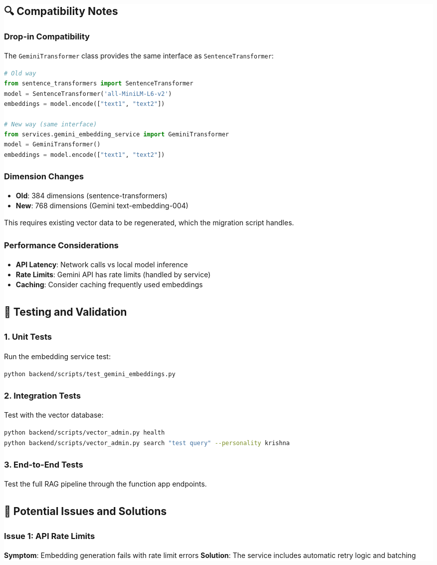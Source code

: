 ## 🔍 Compatibility Notes

### Drop-in Compatibility
The `GeminiTransformer` class provides the same interface as `SentenceTransformer`:
```python
# Old way
from sentence_transformers import SentenceTransformer
model = SentenceTransformer('all-MiniLM-L6-v2')
embeddings = model.encode(["text1", "text2"])

# New way (same interface)
from services.gemini_embedding_service import GeminiTransformer
model = GeminiTransformer()
embeddings = model.encode(["text1", "text2"])
```

### Dimension Changes
- **Old**: 384 dimensions (sentence-transformers)
- **New**: 768 dimensions (Gemini text-embedding-004)

This requires existing vector data to be regenerated, which the migration script handles.

### Performance Considerations
- **API Latency**: Network calls vs local model inference
- **Rate Limits**: Gemini API has rate limits (handled by service)
- **Caching**: Consider caching frequently used embeddings

## 🧪 Testing and Validation

### 1. Unit Tests
Run the embedding service test:
```bash
python backend/scripts/test_gemini_embeddings.py
```

### 2. Integration Tests
Test with the vector database:
```bash
python backend/scripts/vector_admin.py health
python backend/scripts/vector_admin.py search "test query" --personality krishna
```

### 3. End-to-End Tests
Test the full RAG pipeline through the function app endpoints.

## 🚨 Potential Issues and Solutions

### Issue 1: API Rate Limits
**Symptom**: Embedding generation fails with rate limit errors
**Solution**: The service includes automatic retry logic and batching

